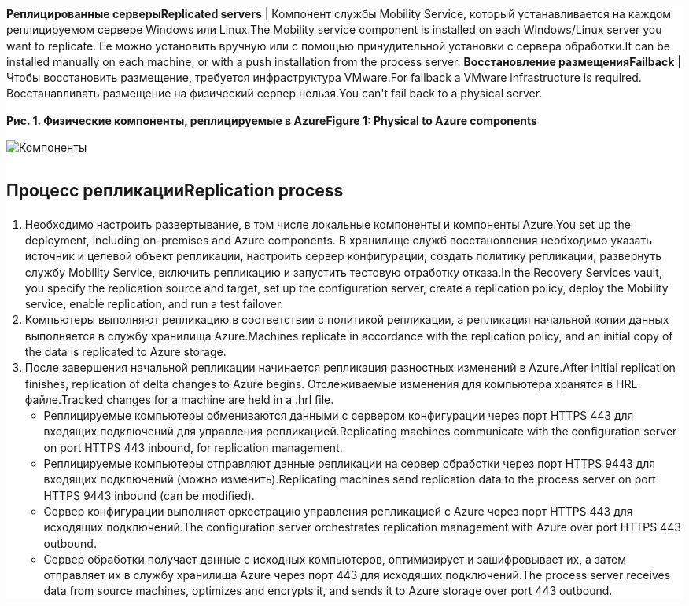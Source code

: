<span data-ttu-id="5ae05-129">**Реплицированные серверы**</span><span class="sxs-lookup"><span data-stu-id="5ae05-129">**Replicated servers**</span></span> | <span data-ttu-id="5ae05-130">Компонент службы Mobility Service, который устанавливается на каждом реплицируемом сервере Windows или Linux.</span><span class="sxs-lookup"><span data-stu-id="5ae05-130">The Mobility service component is installed on each Windows/Linux server you want to replicate.</span></span> <span data-ttu-id="5ae05-131">Ее можно установить вручную или с помощью принудительной установки с сервера обработки.</span><span class="sxs-lookup"><span data-stu-id="5ae05-131">It can be installed manually on each machine, or with a push installation from the process server.</span></span>
<span data-ttu-id="5ae05-132">**Восстановление размещения**</span><span class="sxs-lookup"><span data-stu-id="5ae05-132">**Failback**</span></span> | <span data-ttu-id="5ae05-133">Чтобы восстановить размещение, требуется инфраструктура VMware.</span><span class="sxs-lookup"><span data-stu-id="5ae05-133">For failback a VMware infrastructure is required.</span></span> <span data-ttu-id="5ae05-134">Восстанавливать размещение на физический сервер нельзя.</span><span class="sxs-lookup"><span data-stu-id="5ae05-134">You can't fail back to a physical server.</span></span>


<span data-ttu-id="5ae05-135">**Рис. 1. Физические компоненты, реплицируемые в Azure**</span><span class="sxs-lookup"><span data-stu-id="5ae05-135">**Figure 1: Physical to Azure components**</span></span>

![Компоненты](./media/physical-walkthrough-architecture/arch-enhanced.png)

## <a name="replication-process"></a><span data-ttu-id="5ae05-137">Процесс репликации</span><span class="sxs-lookup"><span data-stu-id="5ae05-137">Replication process</span></span>

1. <span data-ttu-id="5ae05-138">Необходимо настроить развертывание, в том числе локальные компоненты и компоненты Azure.</span><span class="sxs-lookup"><span data-stu-id="5ae05-138">You set up the deployment, including on-premises and Azure components.</span></span> <span data-ttu-id="5ae05-139">В хранилище служб восстановления необходимо указать источник и целевой объект репликации, настроить сервер конфигурации, создать политику репликации, развернуть службу Mobility Service, включить репликацию и запустить тестовую отработку отказа.</span><span class="sxs-lookup"><span data-stu-id="5ae05-139">In the Recovery Services vault, you specify the replication source and target, set up the configuration server, create a replication policy, deploy the Mobility service, enable replication, and run a test failover.</span></span>
2.  <span data-ttu-id="5ae05-140">Компьютеры выполняют репликацию в соответствии с политикой репликации, а репликация начальной копии данных выполняется в службу хранилища Azure.</span><span class="sxs-lookup"><span data-stu-id="5ae05-140">Machines replicate in accordance with the replication policy, and an initial copy of the data is replicated to Azure storage.</span></span>
4. <span data-ttu-id="5ae05-141">После завершения начальной репликации начинается репликация разностных изменений в Azure.</span><span class="sxs-lookup"><span data-stu-id="5ae05-141">After initial replication finishes, replication of delta changes to Azure begins.</span></span> <span data-ttu-id="5ae05-142">Отслеживаемые изменения для компьютера хранятся в HRL-файле.</span><span class="sxs-lookup"><span data-stu-id="5ae05-142">Tracked changes for a machine are held in a .hrl file.</span></span>
    - <span data-ttu-id="5ae05-143">Реплицируемые компьютеры обмениваются данными с сервером конфигурации через порт HTTPS 443 для входящих подключений для управления репликацией.</span><span class="sxs-lookup"><span data-stu-id="5ae05-143">Replicating machines communicate with the configuration server on port HTTPS 443 inbound, for replication management.</span></span>
    - <span data-ttu-id="5ae05-144">Реплицируемые компьютеры отправляют данные репликации на сервер обработки через порт HTTPS 9443 для входящих подключений (можно изменить).</span><span class="sxs-lookup"><span data-stu-id="5ae05-144">Replicating machines send replication data to the process server on port HTTPS 9443 inbound (can be modified).</span></span>
    - <span data-ttu-id="5ae05-145">Сервер конфигурации выполняет оркестрацию управления репликацией с Azure через порт HTTPS 443 для исходящих подключений.</span><span class="sxs-lookup"><span data-stu-id="5ae05-145">The configuration server orchestrates replication management with Azure over port HTTPS 443 outbound.</span></span>
    - <span data-ttu-id="5ae05-146">Сервер обработки получает данные с исходных компьютеров, оптимизирует и зашифровывает их, а затем отправляет их в службу хранилища Azure через порт 443 для исходящих подключений.</span><span class="sxs-lookup"><span data-stu-id="5ae05-146">The process server receives data from source machines, optimizes and encrypts it, and sends it to Azure storage over port 443 outbound.</span></span>